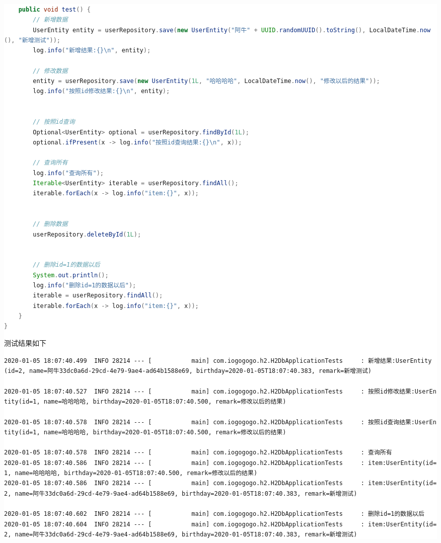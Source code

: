 ```java
    public void test() {
        // 新增数据
        UserEntity entity = userRepository.save(new UserEntity("阿牛" + UUID.randomUUID().toString(), LocalDateTime.now(), "新增测试"));
        log.info("新增结果:{}\n", entity);

        // 修改数据
        entity = userRepository.save(new UserEntity(1L, "哈哈哈哈", LocalDateTime.now(), "修改以后的结果"));
        log.info("按照id修改结果:{}\n", entity);


        // 按照id查询
        Optional<UserEntity> optional = userRepository.findById(1L);
        optional.ifPresent(x -> log.info("按照id查询结果:{}\n", x));

        // 查询所有
        log.info("查询所有");
        Iterable<UserEntity> iterable = userRepository.findAll();
        iterable.forEach(x -> log.info("item:{}", x));


        // 删除数据
        userRepository.deleteById(1L);


        // 删除id=1的数据以后
        System.out.println();
        log.info("删除id=1的数据以后");
        iterable = userRepository.findAll();
        iterable.forEach(x -> log.info("item:{}", x));
    }
}

```

测试结果如下

```shell
2020-01-05 18:07:40.499  INFO 28214 --- [           main] com.iogogogo.h2.H2DbApplicationTests     : 新增结果:UserEntity(id=2, name=阿牛33dc0a6d-29cd-4e79-9ae4-ad64b1588e69, birthday=2020-01-05T18:07:40.383, remark=新增测试)

2020-01-05 18:07:40.527  INFO 28214 --- [           main] com.iogogogo.h2.H2DbApplicationTests     : 按照id修改结果:UserEntity(id=1, name=哈哈哈哈, birthday=2020-01-05T18:07:40.500, remark=修改以后的结果)

2020-01-05 18:07:40.578  INFO 28214 --- [           main] com.iogogogo.h2.H2DbApplicationTests     : 按照id查询结果:UserEntity(id=1, name=哈哈哈哈, birthday=2020-01-05T18:07:40.500, remark=修改以后的结果)

2020-01-05 18:07:40.578  INFO 28214 --- [           main] com.iogogogo.h2.H2DbApplicationTests     : 查询所有
2020-01-05 18:07:40.586  INFO 28214 --- [           main] com.iogogogo.h2.H2DbApplicationTests     : item:UserEntity(id=1, name=哈哈哈哈, birthday=2020-01-05T18:07:40.500, remark=修改以后的结果)
2020-01-05 18:07:40.586  INFO 28214 --- [           main] com.iogogogo.h2.H2DbApplicationTests     : item:UserEntity(id=2, name=阿牛33dc0a6d-29cd-4e79-9ae4-ad64b1588e69, birthday=2020-01-05T18:07:40.383, remark=新增测试)

2020-01-05 18:07:40.602  INFO 28214 --- [           main] com.iogogogo.h2.H2DbApplicationTests     : 删除id=1的数据以后
2020-01-05 18:07:40.604  INFO 28214 --- [           main] com.iogogogo.h2.H2DbApplicationTests     : item:UserEntity(id=2, name=阿牛33dc0a6d-29cd-4e79-9ae4-ad64b1588e69, birthday=2020-01-05T18:07:40.383, remark=新增测试)

```
